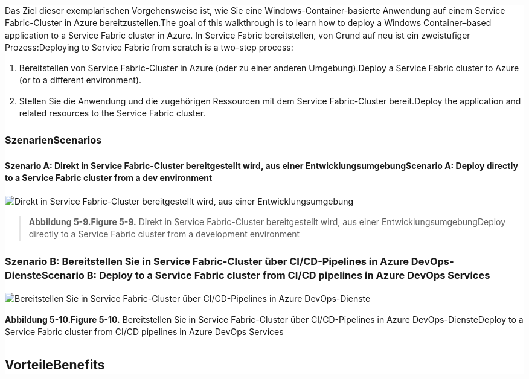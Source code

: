 <span data-ttu-id="31b8d-282">Das Ziel dieser exemplarischen Vorgehensweise ist, wie Sie eine Windows-Container-basierte Anwendung auf einem Service Fabric-Cluster in Azure bereitzustellen.</span><span class="sxs-lookup"><span data-stu-id="31b8d-282">The goal of this walkthrough is to learn how to deploy a Windows Container–based application to a Service Fabric cluster in Azure.</span></span> <span data-ttu-id="31b8d-283">In Service Fabric bereitstellen, von Grund auf neu ist ein zweistufiger Prozess:</span><span class="sxs-lookup"><span data-stu-id="31b8d-283">Deploying to Service Fabric from scratch is a two-step process:</span></span>

1. <span data-ttu-id="31b8d-284">Bereitstellen von Service Fabric-Cluster in Azure (oder zu einer anderen Umgebung).</span><span class="sxs-lookup"><span data-stu-id="31b8d-284">Deploy a Service Fabric cluster to Azure (or to a different environment).</span></span>

2. <span data-ttu-id="31b8d-285">Stellen Sie die Anwendung und die zugehörigen Ressourcen mit dem Service Fabric-Cluster bereit.</span><span class="sxs-lookup"><span data-stu-id="31b8d-285">Deploy the application and related resources to the Service Fabric cluster.</span></span>

### <a name="scenarios"></a><span data-ttu-id="31b8d-286">Szenarien</span><span class="sxs-lookup"><span data-stu-id="31b8d-286">Scenarios</span></span>

#### <a name="scenario-a-deploy-directly-to-a-service-fabric-cluster-from-a-dev-environment"></a><span data-ttu-id="31b8d-287">Szenario A: Direkt in Service Fabric-Cluster bereitgestellt wird, aus einer Entwicklungsumgebung</span><span class="sxs-lookup"><span data-stu-id="31b8d-287">Scenario A: Deploy directly to a Service Fabric cluster from a dev environment</span></span>

![Direkt in Service Fabric-Cluster bereitgestellt wird, aus einer Entwicklungsumgebung](./media/image5-9.png)

> <span data-ttu-id="31b8d-289">**Abbildung 5-9.**</span><span class="sxs-lookup"><span data-stu-id="31b8d-289">**Figure 5-9.**</span></span> <span data-ttu-id="31b8d-290">Direkt in Service Fabric-Cluster bereitgestellt wird, aus einer Entwicklungsumgebung</span><span class="sxs-lookup"><span data-stu-id="31b8d-290">Deploy directly to a Service Fabric cluster from a development environment</span></span>

### <a name="scenario-b-deploy-to-a-service-fabric-cluster-from-cicd-pipelines-in-azure-devops-services"></a><span data-ttu-id="31b8d-291">Szenario B: Bereitstellen Sie in Service Fabric-Cluster über CI/CD-Pipelines in Azure DevOps-Dienste</span><span class="sxs-lookup"><span data-stu-id="31b8d-291">Scenario B: Deploy to a Service Fabric cluster from CI/CD pipelines in Azure DevOps Services</span></span>

![Bereitstellen Sie in Service Fabric-Cluster über CI/CD-Pipelines in Azure DevOps-Dienste](./media/image5-10.png)

<span data-ttu-id="31b8d-293">**Abbildung 5-10.**</span><span class="sxs-lookup"><span data-stu-id="31b8d-293">**Figure 5-10.**</span></span> <span data-ttu-id="31b8d-294">Bereitstellen Sie in Service Fabric-Cluster über CI/CD-Pipelines in Azure DevOps-Dienste</span><span class="sxs-lookup"><span data-stu-id="31b8d-294">Deploy to a Service Fabric cluster from CI/CD pipelines in Azure DevOps Services</span></span>

## <a name="benefits"></a><span data-ttu-id="31b8d-295">Vorteile</span><span class="sxs-lookup"><span data-stu-id="31b8d-295">Benefits</span></span>

